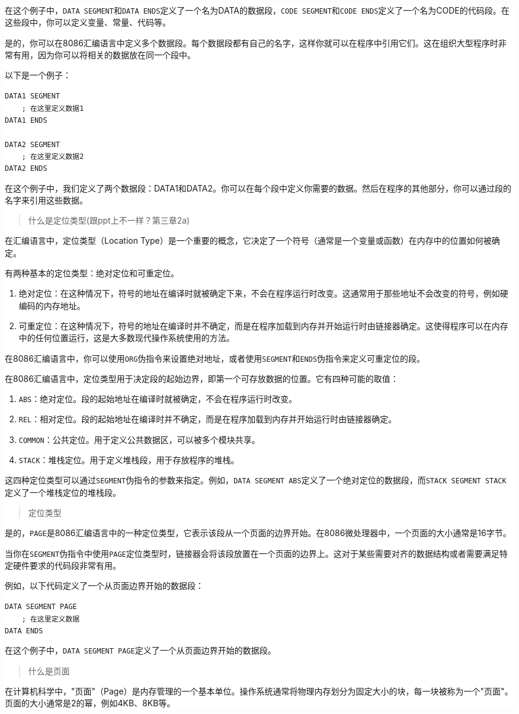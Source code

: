 在这个例子中，`DATA SEGMENT`和`DATA ENDS`定义了一个名为DATA的数据段，`CODE SEGMENT`和`CODE ENDS`定义了一个名为CODE的代码段。在这些段中，你可以定义变量、常量、代码等。

是的，你可以在8086汇编语言中定义多个数据段。每个数据段都有自己的名字，这样你就可以在程序中引用它们。这在组织大型程序时非常有用，因为你可以将相关的数据放在同一个段中。

以下是一个例子：

```assembly
DATA1 SEGMENT
    ; 在这里定义数据1
DATA1 ENDS

DATA2 SEGMENT
    ; 在这里定义数据2
DATA2 ENDS
```

在这个例子中，我们定义了两个数据段：DATA1和DATA2。你可以在每个段中定义你需要的数据。然后在程序的其他部分，你可以通过段的名字来引用这些数据。

>什么是定位类型(跟ppt上不一样？第三章2a)

在汇编语言中，定位类型（Location Type）是一个重要的概念，它决定了一个符号（通常是一个变量或函数）在内存中的位置如何被确定。

有两种基本的定位类型：绝对定位和可重定位。

1. 绝对定位：在这种情况下，符号的地址在编译时就被确定下来，不会在程序运行时改变。这通常用于那些地址不会改变的符号，例如硬编码的内存地址。

2. 可重定位：在这种情况下，符号的地址在编译时并不确定，而是在程序加载到内存并开始运行时由链接器确定。这使得程序可以在内存中的任何位置运行，这是大多数现代操作系统使用的方法。

在8086汇编语言中，你可以使用`ORG`伪指令来设置绝对地址，或者使用`SEGMENT`和`ENDS`伪指令来定义可重定位的段。

在8086汇编语言中，定位类型用于决定段的起始边界，即第一个可存放数据的位置。它有四种可能的取值：

1. `ABS`：绝对定位。段的起始地址在编译时就被确定，不会在程序运行时改变。

2. `REL`：相对定位。段的起始地址在编译时并不确定，而是在程序加载到内存并开始运行时由链接器确定。

3. `COMMON`：公共定位。用于定义公共数据区，可以被多个模块共享。

4. `STACK`：堆栈定位。用于定义堆栈段，用于存放程序的堆栈。

这四种定位类型可以通过`SEGMENT`伪指令的参数来指定。例如，`DATA SEGMENT ABS`定义了一个绝对定位的数据段，而`STACK SEGMENT STACK`定义了一个堆栈定位的堆栈段。

>定位类型

是的，`PAGE`是8086汇编语言中的一种定位类型，它表示该段从一个页面的边界开始。在8086微处理器中，一个页面的大小通常是16字节。

当你在`SEGMENT`伪指令中使用`PAGE`定位类型时，链接器会将该段放置在一个页面的边界上。这对于某些需要对齐的数据结构或者需要满足特定硬件要求的代码段非常有用。

例如，以下代码定义了一个从页面边界开始的数据段：

```assembly
DATA SEGMENT PAGE
    ; 在这里定义数据
DATA ENDS
```

在这个例子中，`DATA SEGMENT PAGE`定义了一个从页面边界开始的数据段。

>什么是页面

在计算机科学中，"页面"（Page）是内存管理的一个基本单位。操作系统通常将物理内存划分为固定大小的块，每一块被称为一个"页面"。页面的大小通常是2的幂，例如4KB、8KB等。
